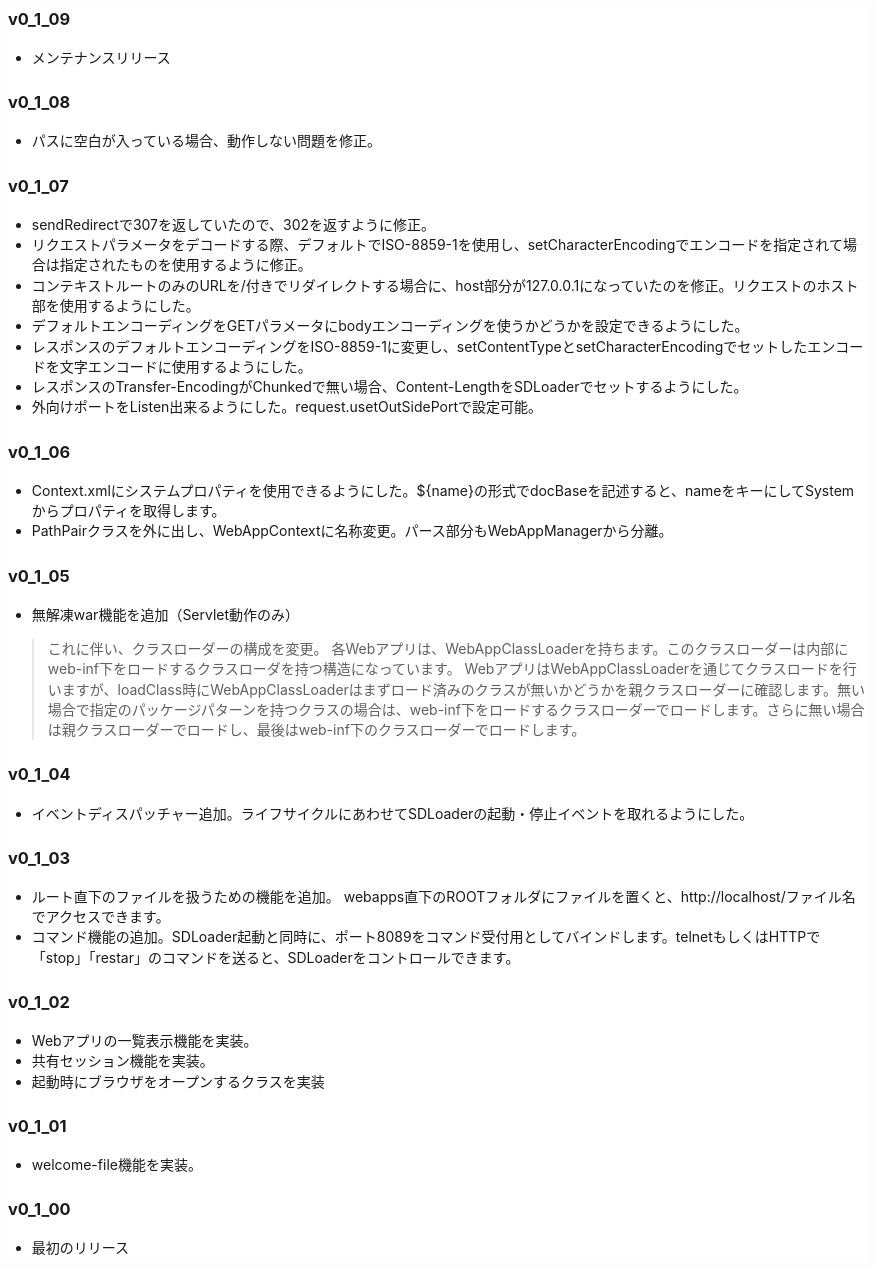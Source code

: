 ### v0\_1\_09 ###
  * メンテナンスリリース
### v0\_1\_08 ###
  * パスに空白が入っている場合、動作しない問題を修正。
### v0\_1\_07 ###
  * sendRedirectで307を返していたので、302を返すように修正。
  * リクエストパラメータをデコードする際、デフォルトでISO-8859-1を使用し、setCharacterEncodingでエンコードを指定されて場合は指定されたものを使用するように修正。
  * コンテキストルートのみのURLを/付きでリダイレクトする場合に、host部分が127.0.0.1になっていたのを修正。リクエストのホスト部を使用するようにした。
  * デフォルトエンコーディングをGETパラメータにbodyエンコーディングを使うかどうかを設定できるようにした。
  * レスポンスのデフォルトエンコーディングをISO-8859-1に変更し、setContentTypeとsetCharacterEncodingでセットしたエンコードを文字エンコードに使用するようにした。
  * レスポンスのTransfer-EncodingがChunkedで無い場合、Content-LengthをSDLoaderでセットするようにした。
  * 外向けポートをListen出来るようにした。request.usetOutSidePortで設定可能。
### v0\_1\_06 ###
  * Context.xmlにシステムプロパティを使用できるようにした。${name}の形式でdocBaseを記述すると、nameをキーにしてSystemからプロパティを取得します。
  * PathPairクラスを外に出し、WebAppContextに名称変更。パース部分もWebAppManagerから分離。
### v0\_1\_05 ###
  * 無解凍war機能を追加（Servlet動作のみ）

> これに伴い、クラスローダーの構成を変更。
> 各Webアプリは、WebAppClassLoaderを持ちます。このクラスローダーは内部にweb-inf下をロードするクラスローダを持つ構造になっています。
> WebアプリはWebAppClassLoaderを通じてクラスロードを行いますが、loadClass時にWebAppClassLoaderはまずロード済みのクラスが無いかどうかを親クラスローダーに確認します。無い場合で指定のパッケージパターンを持つクラスの場合は、web-inf下をロードするクラスローダーでロードします。さらに無い場合は親クラスローダーでロードし、最後はweb-inf下のクラスローダーでロードします。
### v0\_1\_04 ###
  * イベントディスパッチャー追加。ライフサイクルにあわせてSDLoaderの起動・停止イベントを取れるようにした。
### v0\_1\_03 ###
  * ルート直下のファイルを扱うための機能を追加。 webapps直下のROOTフォルダにファイルを置くと、http://localhost/ファイル名でアクセスできます。
  * コマンド機能の追加。SDLoader起動と同時に、ポート8089をコマンド受付用としてバインドします。telnetもしくはHTTPで「stop」「restar」のコマンドを送ると、SDLoaderをコントロールできます。
### v0\_1\_02 ###
  * Webアプリの一覧表示機能を実装。
  * 共有セッション機能を実装。
  * 起動時にブラウザをオープンするクラスを実装
### v0\_1\_01 ###
  * welcome-file機能を実装。
### v0\_1\_00 ###
  * 最初のリリース
